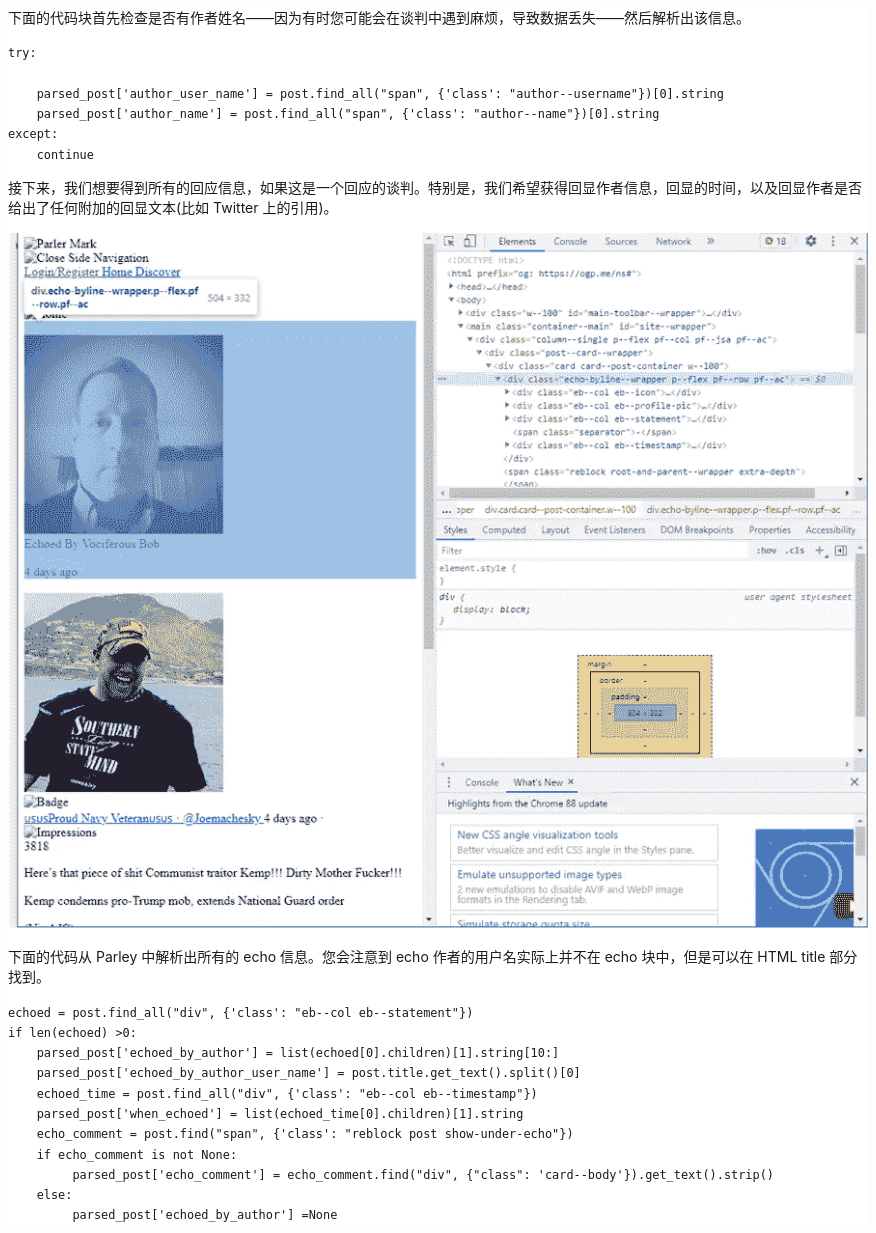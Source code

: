 下面的代码块首先检查是否有作者姓名——因为有时您可能会在谈判中遇到麻烦，导致数据丢失——然后解析出该信息。

```
try:

    parsed_post['author_user_name'] = post.find_all("span", {'class': "author--username"})[0].string
    parsed_post['author_name'] = post.find_all("span", {'class': "author--name"})[0].string
except:
    continue
```

接下来，我们想要得到所有的回应信息，如果这是一个回应的谈判。特别是，我们希望获得回显作者信息，回显的时间，以及回显作者是否给出了任何附加的回显文本(比如 Twitter 上的引用)。

![](img/c0858dda619caec3793590cdc1978cc5.png)

下面的代码从 Parley 中解析出所有的 echo 信息。您会注意到 echo 作者的用户名实际上并不在 echo 块中，但是可以在 HTML title 部分找到。

```
echoed = post.find_all("div", {'class': "eb--col eb--statement"})
if len(echoed) >0:
    parsed_post['echoed_by_author'] = list(echoed[0].children)[1].string[10:]
    parsed_post['echoed_by_author_user_name'] = post.title.get_text().split()[0]
    echoed_time = post.find_all("div", {'class': "eb--col eb--timestamp"})
    parsed_post['when_echoed'] = list(echoed_time[0].children)[1].string
    echo_comment = post.find("span", {'class': "reblock post show-under-echo"})
    if echo_comment is not None:
         parsed_post['echo_comment'] = echo_comment.find("div", {"class": 'card--body'}).get_text().strip()
    else:
         parsed_post['echoed_by_author'] =None
```